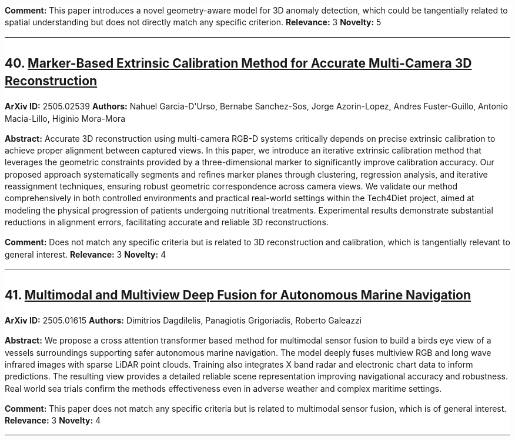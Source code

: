 **Comment:** This paper introduces a novel geometry-aware model for 3D anomaly detection, which could be tangentially related to spatial understanding but does not directly match any specific criterion.
**Relevance:** 3
**Novelty:** 5

---

## 40. [Marker-Based Extrinsic Calibration Method for Accurate Multi-Camera 3D Reconstruction](https://arxiv.org/abs/2505.02539) <a id="link40"></a>
**ArXiv ID:** 2505.02539
**Authors:** Nahuel Garcia-D'Urso, Bernabe Sanchez-Sos, Jorge Azorin-Lopez, Andres Fuster-Guillo, Antonio Macia-Lillo, Higinio Mora-Mora

**Abstract:**  Accurate 3D reconstruction using multi-camera RGB-D systems critically depends on precise extrinsic calibration to achieve proper alignment between captured views. In this paper, we introduce an iterative extrinsic calibration method that leverages the geometric constraints provided by a three-dimensional marker to significantly improve calibration accuracy. Our proposed approach systematically segments and refines marker planes through clustering, regression analysis, and iterative reassignment techniques, ensuring robust geometric correspondence across camera views. We validate our method comprehensively in both controlled environments and practical real-world settings within the Tech4Diet project, aimed at modeling the physical progression of patients undergoing nutritional treatments. Experimental results demonstrate substantial reductions in alignment errors, facilitating accurate and reliable 3D reconstructions.

**Comment:** Does not match any specific criteria but is related to 3D reconstruction and calibration, which is tangentially relevant to general interest.
**Relevance:** 3
**Novelty:** 4

---

## 41. [Multimodal and Multiview Deep Fusion for Autonomous Marine Navigation](https://arxiv.org/abs/2505.01615) <a id="link41"></a>
**ArXiv ID:** 2505.01615
**Authors:** Dimitrios Dagdilelis, Panagiotis Grigoriadis, Roberto Galeazzi

**Abstract:**  We propose a cross attention transformer based method for multimodal sensor fusion to build a birds eye view of a vessels surroundings supporting safer autonomous marine navigation. The model deeply fuses multiview RGB and long wave infrared images with sparse LiDAR point clouds. Training also integrates X band radar and electronic chart data to inform predictions. The resulting view provides a detailed reliable scene representation improving navigational accuracy and robustness. Real world sea trials confirm the methods effectiveness even in adverse weather and complex maritime settings.

**Comment:** This paper does not match any specific criteria but is related to multimodal sensor fusion, which is of general interest.
**Relevance:** 3
**Novelty:** 4

---
